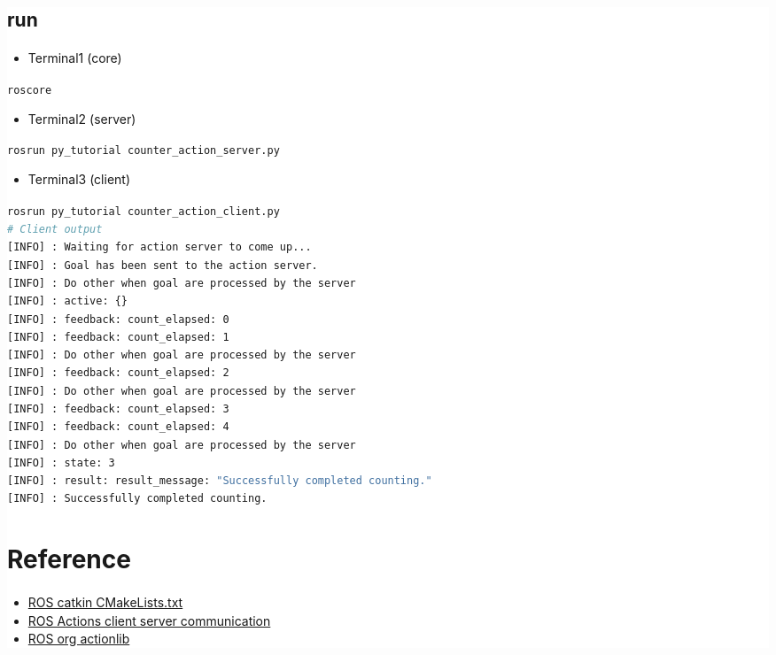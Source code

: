 
## run
- Terminal1 (core)
```bash
roscore
```

- Terminal2 (server)
```bash
rosrun py_tutorial counter_action_server.py
```

- Terminal3 (client)
```bash
rosrun py_tutorial counter_action_client.py
# Client output
[INFO] : Waiting for action server to come up...
[INFO] : Goal has been sent to the action server.
[INFO] : Do other when goal are processed by the server
[INFO] : active: {}
[INFO] : feedback: count_elapsed: 0
[INFO] : feedback: count_elapsed: 1
[INFO] : Do other when goal are processed by the server
[INFO] : feedback: count_elapsed: 2
[INFO] : Do other when goal are processed by the server
[INFO] : feedback: count_elapsed: 3
[INFO] : feedback: count_elapsed: 4
[INFO] : Do other when goal are processed by the server
[INFO] : state: 3
[INFO] : result: result_message: "Successfully completed counting."
[INFO] : Successfully completed counting.
```
# Reference
- [ROS catkin CMakeLists.txt](http://wiki.ros.org/catkin/CMakeLists.txt#Messages.2C_Services.2C_and_Action_Targets)
- [ROS Actions client server communication](https://ocw.tudelft.nl/course-lectures/1-4-1-ros-actions-client-server-communication/)
- [ROS org actionlib](http://wiki.ros.org/actionlib)